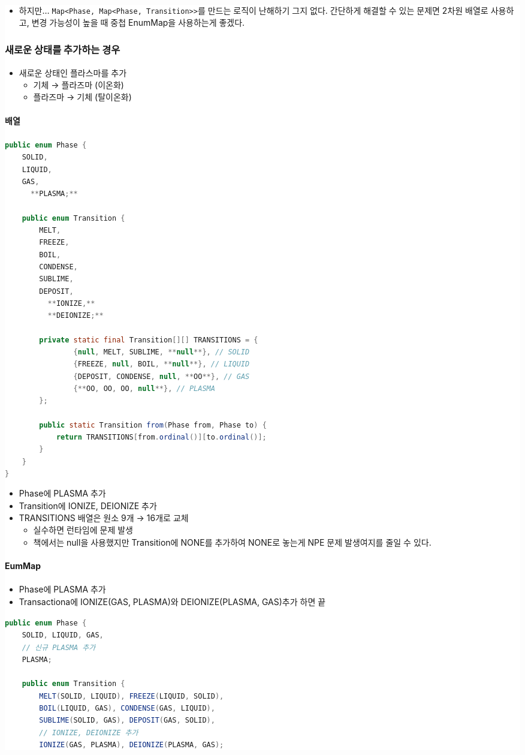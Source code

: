 - 하지만… `Map<Phase, Map<Phase, Transition>>`를 만드는 로직이 난해하기 그지 없다. 간단하게 해결할 수 있는 문제면 2차원 배열로 사용하고, 변경 가능성이 높을 때 중첩 EnumMap을 사용하는게 좋겠다.

### 새로운 상태를 추가하는 경우

- 새로운 상태인 플라스마를 추가
    - 기체 → 플라즈마 (이온화)
    - 플라즈마 → 기체 (탈이온화)

#### 배열

```java
public enum Phase {
    SOLID,
    LIQUID,
    GAS,
	  **PLASMA;**

    public enum Transition {
        MELT,
        FREEZE,
        BOIL,
        CONDENSE,
        SUBLIME,
        DEPOSIT,
	      **IONIZE,**
	      **DEIONIZE;**

        private static final Transition[][] TRANSITIONS = {
                {null, MELT, SUBLIME, **null**}, // SOLID
                {FREEZE, null, BOIL, **null**}, // LIQUID
                {DEPOSIT, CONDENSE, null, **OO**}, // GAS
                {**OO, OO, OO, null**}, // PLASMA
        };

        public static Transition from(Phase from, Phase to) {
            return TRANSITIONS[from.ordinal()][to.ordinal()];
        }
    }
}
```

- Phase에 PLASMA 추가
- Transition에 IONIZE, DEIONIZE 추가
- TRANSITIONS 배열은 원소 9개 → 16개로 교체
    - 실수하면 런타임에 문제 발생
    - 책에서는 null을 사용했지만 Transition에 NONE를 추가하여 NONE로 놓는게 NPE 문제 발생여지를 줄일 수 있다.

#### EumMap

- Phase에 PLASMA 추가
- Transactiona에 IONIZE(GAS, PLASMA)와 DEIONIZE(PLASMA, GAS)추가 하면 끝

```java
public enum Phase {
    SOLID, LIQUID, GAS,
    // 신규 PLASMA 추가
    PLASMA;

    public enum Transition {
        MELT(SOLID, LIQUID), FREEZE(LIQUID, SOLID),
        BOIL(LIQUID, GAS), CONDENSE(GAS, LIQUID),
        SUBLIME(SOLID, GAS), DEPOSIT(GAS, SOLID),
        // IONIZE, DEIONIZE 추가
        IONIZE(GAS, PLASMA), DEIONIZE(PLASMA, GAS);

```